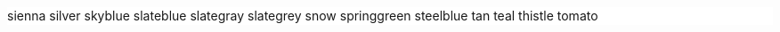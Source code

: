</td>
<td style="background-color:sienna;" width="150px" height="150px">
sienna

</td>
</tr>
<tr>
<td style="background-color:silver;" width="150px" height="150px">
silver

</td>
<td style="background-color:skyblue;" width="150px" height="150px">
skyblue

</td>
<td style="background-color:slateblue;" width="150px" height="150px">
slateblue

</td>
<td style="background-color:slategray;" width="150px" height="150px">
slategray

</td>
</tr>
<tr>
<td style="background-color:slategrey;" width="150px" height="150px">
slategrey

</td>
<td style="background-color:snow;" width="150px" height="150px">
snow

</td>
<td style="background-color:springgreen;" width="150px" height="150px">
springgreen

</td>
<td style="background-color:steelblue;" width="150px" height="150px">
steelblue

</td>
</tr>
<tr>
<td style="background-color:tan;" width="150px" height="150px">
tan

</td>
<td style="background-color:teal;" width="150px" height="150px">
teal

</td>
<td style="background-color:thistle;" width="150px" height="150px">
thistle

</td>
<td style="background-color:tomato;" width="150px" height="150px">
tomato
